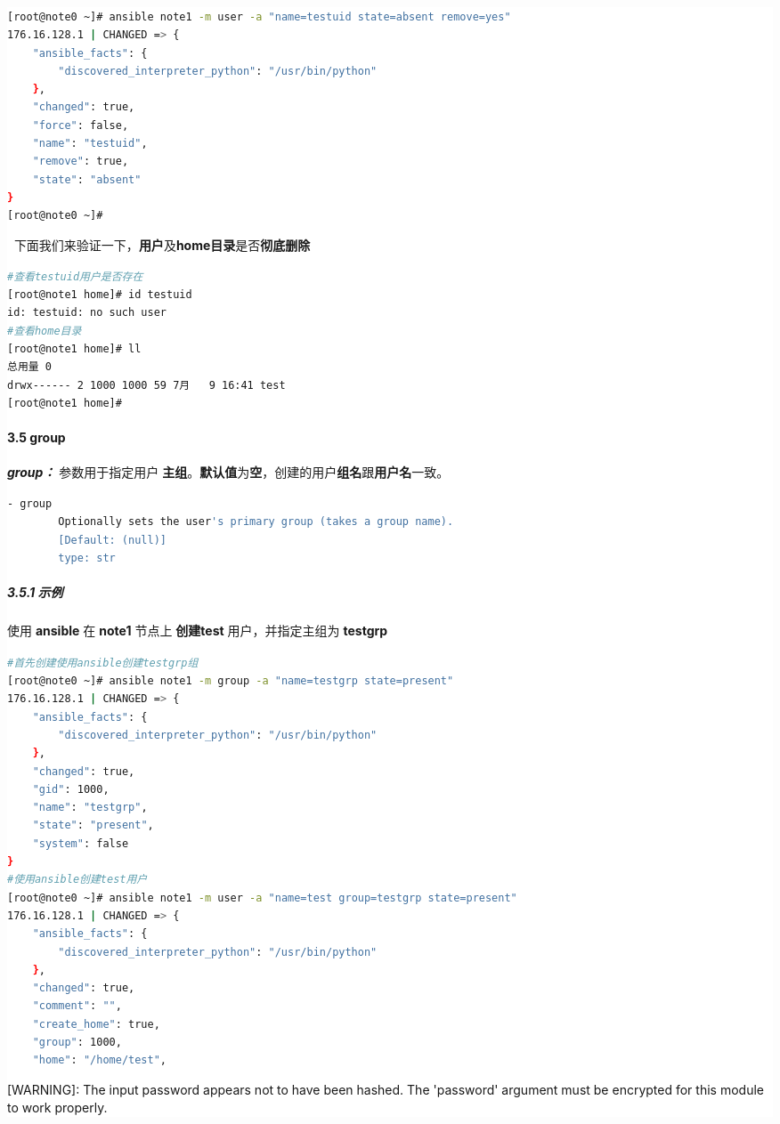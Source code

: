 ``` bash
[root@note0 ~]# ansible note1 -m user -a "name=testuid state=absent remove=yes"
176.16.128.1 | CHANGED => {
    "ansible_facts": {
        "discovered_interpreter_python": "/usr/bin/python"
    }, 
    "changed": true, 
    "force": false, 
    "name": "testuid", 
    "remove": true, 
    "state": "absent"
}
[root@note0 ~]#
```

&nbsp;
下面我们来验证一下，**用户**及**home目录**是否**彻底删除**

``` bash
#查看testuid用户是否存在
[root@note1 home]# id testuid
id: testuid: no such user
#查看home目录
[root@note1 home]# ll
总用量 0
drwx------ 2 1000 1000 59 7月   9 16:41 test
[root@note1 home]#
```

#### 3.5    group

_**group：**_ 参数用于指定用户 **主组**。**默认值**为**空**，创建的用户**组名**跟**用户名**一致。

``` bash
- group
        Optionally sets the user's primary group (takes a group name).
        [Default: (null)]
        type: str
```

##### 3.5.1  示例

使用 **ansible** 在 **note1** 节点上 **创建test** 用户，并指定主组为 **testgrp**

``` bash
#首先创建使用ansible创建testgrp组
[root@note0 ~]# ansible note1 -m group -a "name=testgrp state=present"
176.16.128.1 | CHANGED => {
    "ansible_facts": {
        "discovered_interpreter_python": "/usr/bin/python"
    }, 
    "changed": true, 
    "gid": 1000, 
    "name": "testgrp", 
    "state": "present", 
    "system": false
}
#使用ansible创建test用户
[root@note0 ~]# ansible note1 -m user -a "name=test group=testgrp state=present"
176.16.128.1 | CHANGED => {
    "ansible_facts": {
        "discovered_interpreter_python": "/usr/bin/python"
    }, 
    "changed": true, 
    "comment": "", 
    "create_home": true, 
    "group": 1000, 
    "home": "/home/test", 
```

 [WARNING]: The input password appears not to have been hashed. The 'password' argument must be encrypted for this module to work properly.